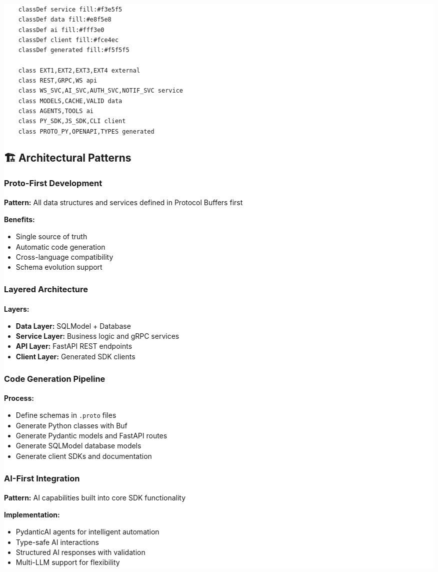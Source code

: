 ```mermaid
    classDef service fill:#f3e5f5
    classDef data fill:#e8f5e8
    classDef ai fill:#fff3e0
    classDef client fill:#fce4ec
    classDef generated fill:#f5f5f5

    class EXT1,EXT2,EXT3,EXT4 external
    class REST,GRPC,WS api
    class WS_SVC,AI_SVC,AUTH_SVC,NOTIF_SVC service
    class MODELS,CACHE,VALID data
    class AGENTS,TOOLS ai
    class PY_SDK,JS_SDK,CLI client
    class PROTO_PY,OPENAPI,TYPES generated
```

## 🏗️ Architectural Patterns

### Proto-First Development
**Pattern:** All data structures and services defined in Protocol Buffers first

**Benefits:**

- Single source of truth
- Automatic code generation
- Cross-language compatibility
- Schema evolution support

### Layered Architecture
**Layers:**

- **Data Layer:** SQLModel + Database
- **Service Layer:** Business logic and gRPC services
- **API Layer:** FastAPI REST endpoints
- **Client Layer:** Generated SDK clients

### Code Generation Pipeline
**Process:**

- Define schemas in `.proto` files
- Generate Python classes with Buf
- Generate Pydantic models and FastAPI routes
- Generate SQLModel database models
- Generate client SDKs and documentation

### AI-First Integration
**Pattern:** AI capabilities built into core SDK functionality

**Implementation:**

- PydanticAI agents for intelligent automation
- Type-safe AI interactions
- Structured AI responses with validation
- Multi-LLM support for flexibility
